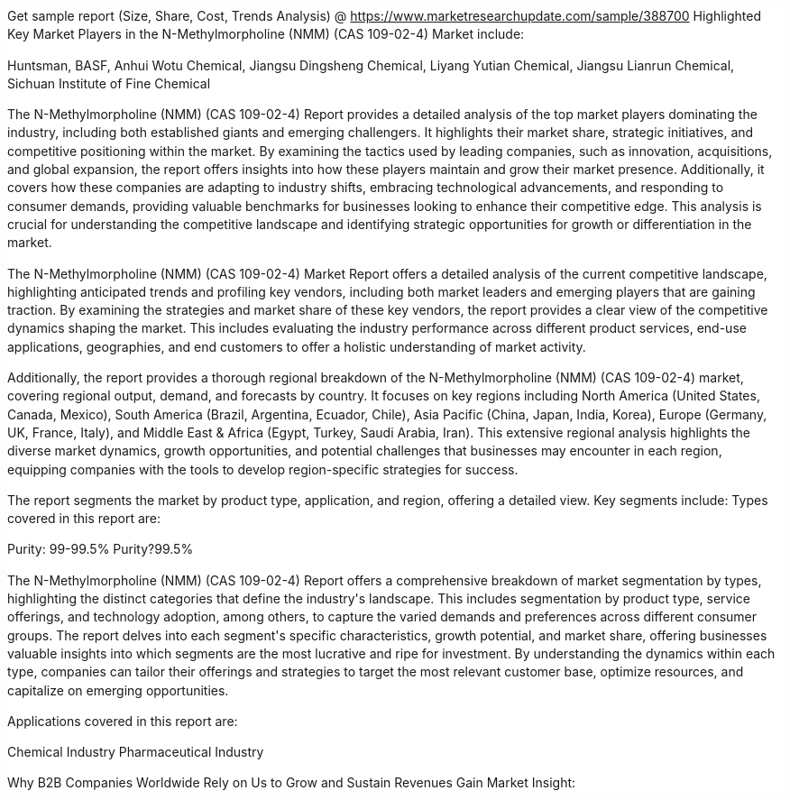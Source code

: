 Get sample report (Size, Share, Cost, Trends Analysis) @ https://www.marketresearchupdate.com/sample/388700
Highlighted Key Market Players in the N-Methylmorpholine (NMM) (CAS 109-02-4) Market include:

Huntsman, BASF, Anhui Wotu Chemical, Jiangsu Dingsheng Chemical, Liyang Yutian Chemical, Jiangsu Lianrun Chemical, Sichuan Institute of Fine Chemical

The N-Methylmorpholine (NMM) (CAS 109-02-4) Report provides a detailed analysis of the top market players dominating the industry, including both established giants and emerging challengers. It highlights their market share, strategic initiatives, and competitive positioning within the market. By examining the tactics used by leading companies, such as innovation, acquisitions, and global expansion, the report offers insights into how these players maintain and grow their market presence. Additionally, it covers how these companies are adapting to industry shifts, embracing technological advancements, and responding to consumer demands, providing valuable benchmarks for businesses looking to enhance their competitive edge. This analysis is crucial for understanding the competitive landscape and identifying strategic opportunities for growth or differentiation in the market.

The N-Methylmorpholine (NMM) (CAS 109-02-4) Market Report offers a detailed analysis of the current competitive landscape, highlighting anticipated trends and profiling key vendors, including both market leaders and emerging players that are gaining traction. By examining the strategies and market share of these key vendors, the report provides a clear view of the competitive dynamics shaping the market. This includes evaluating the industry performance across different product services, end-use applications, geographies, and end customers to offer a holistic understanding of market activity.

Additionally, the report provides a thorough regional breakdown of the N-Methylmorpholine (NMM) (CAS 109-02-4) market, covering regional output, demand, and forecasts by country. It focuses on key regions including North America (United States, Canada, Mexico), South America (Brazil, Argentina, Ecuador, Chile), Asia Pacific (China, Japan, India, Korea), Europe (Germany, UK, France, Italy), and Middle East & Africa (Egypt, Turkey, Saudi Arabia, Iran). This extensive regional analysis highlights the diverse market dynamics, growth opportunities, and potential challenges that businesses may encounter in each region, equipping companies with the tools to develop region-specific strategies for success.

The report segments the market by product type, application, and region, offering a detailed view. Key segments include:
Types covered in this report are:

Purity: 99-99.5%
Purity?99.5%

The N-Methylmorpholine (NMM) (CAS 109-02-4) Report offers a comprehensive breakdown of market segmentation by types, highlighting the distinct categories that define the industry's landscape. This includes segmentation by product type, service offerings, and technology adoption, among others, to capture the varied demands and preferences across different consumer groups. The report delves into each segment's specific characteristics, growth potential, and market share, offering businesses valuable insights into which segments are the most lucrative and ripe for investment. By understanding the dynamics within each type, companies can tailor their offerings and strategies to target the most relevant customer base, optimize resources, and capitalize on emerging opportunities.

Applications covered in this report are:

Chemical Industry
Pharmaceutical Industry

Why B2B Companies Worldwide Rely on Us to Grow and Sustain Revenues
Gain Market Insight:
